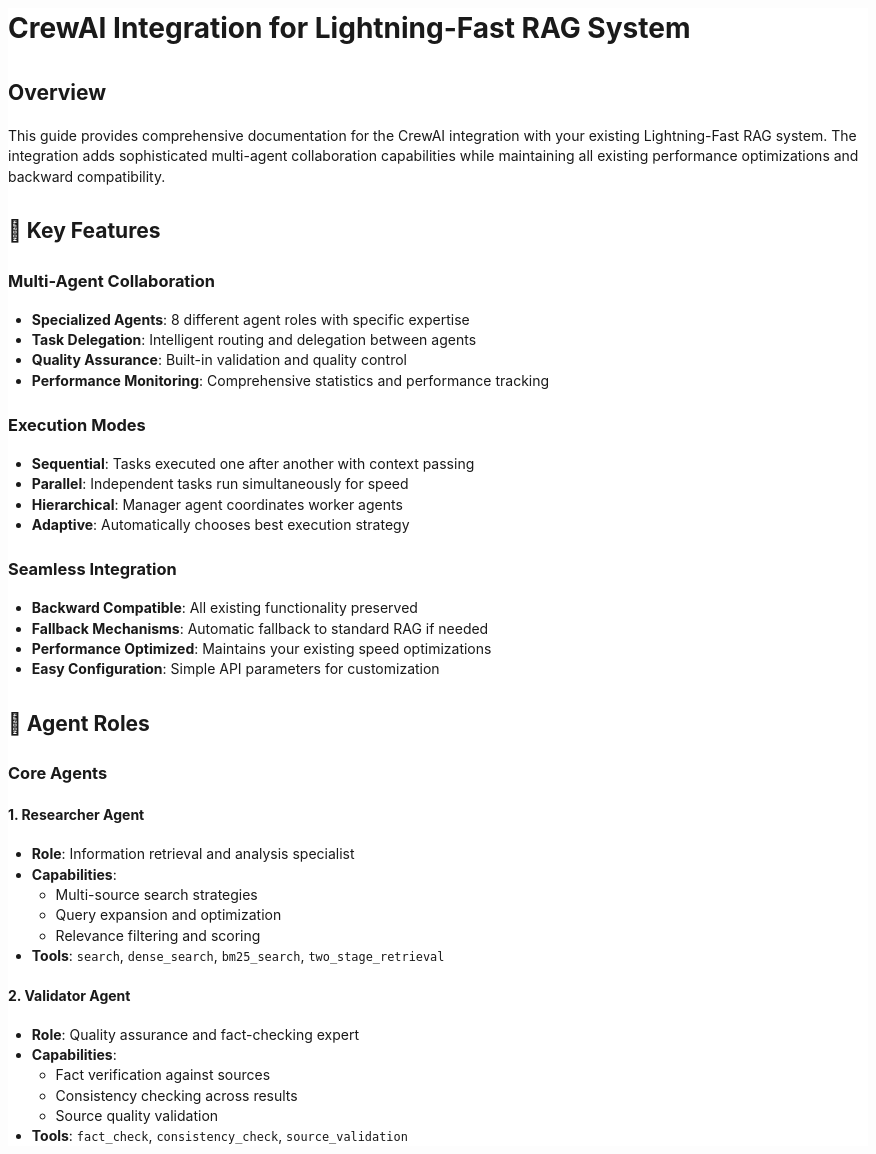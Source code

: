 # CrewAI Integration for Lightning-Fast RAG System

## Overview

This guide provides comprehensive documentation for the CrewAI integration with your existing Lightning-Fast RAG system. The integration adds sophisticated multi-agent collaboration capabilities while maintaining all existing performance optimizations and backward compatibility.

## 🚀 Key Features

### Multi-Agent Collaboration
- **Specialized Agents**: 8 different agent roles with specific expertise
- **Task Delegation**: Intelligent routing and delegation between agents
- **Quality Assurance**: Built-in validation and quality control
- **Performance Monitoring**: Comprehensive statistics and performance tracking

### Execution Modes
- **Sequential**: Tasks executed one after another with context passing
- **Parallel**: Independent tasks run simultaneously for speed
- **Hierarchical**: Manager agent coordinates worker agents
- **Adaptive**: Automatically chooses best execution strategy

### Seamless Integration
- **Backward Compatible**: All existing functionality preserved
- **Fallback Mechanisms**: Automatic fallback to standard RAG if needed
- **Performance Optimized**: Maintains your existing speed optimizations
- **Easy Configuration**: Simple API parameters for customization

## 🤖 Agent Roles

### Core Agents

#### 1. Researcher Agent
- **Role**: Information retrieval and analysis specialist
- **Capabilities**: 
  - Multi-source search strategies
  - Query expansion and optimization
  - Relevance filtering and scoring
- **Tools**: `search`, `dense_search`, `bm25_search`, `two_stage_retrieval`

#### 2. Validator Agent
- **Role**: Quality assurance and fact-checking expert
- **Capabilities**:
  - Fact verification against sources
  - Consistency checking across results
  - Source quality validation
- **Tools**: `fact_check`, `consistency_check`, `source_validation`
